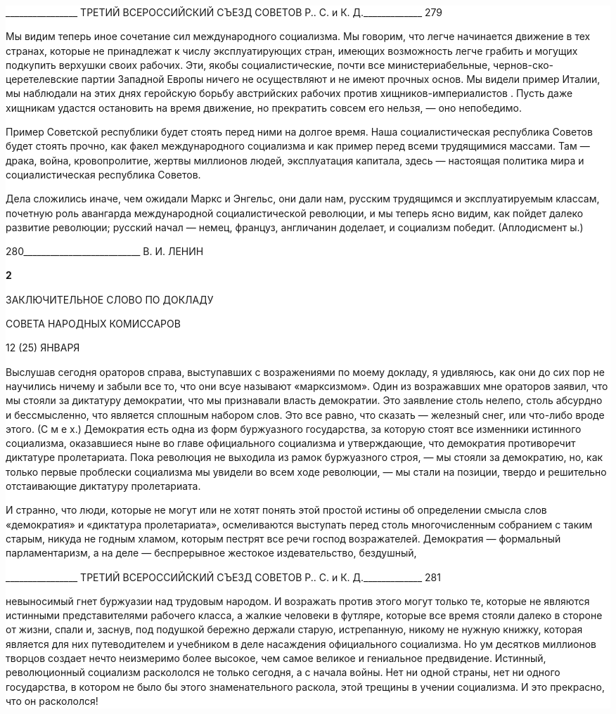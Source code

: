 ________________ ТРЕТИЙ ВСЕРОССИЙСКИЙ СЪЕЗД СОВЕТОВ Р.. С. и К. Д._____________ 279

Мы видим теперь иное сочетание сил международного социализма. Мы говорим, что легче начинается движение в тех странах, которые не принадлежат к числу эксплуати­рующих стран, имеющих возможность легче грабить и могущих подкупить верхушки своих рабочих. Эти, якобы социалистические, почти все министериабельные, чернов-ско-церетелевские партии Западной Европы ничего не осуществляют и не имеют проч­ных основ. Мы видели пример Италии, мы наблюдали на этих днях геройскую борьбу австрийских рабочих против хищников-империалистов . Пусть даже хищникам уда­стся остановить на время движение, но прекратить совсем его нельзя, — оно непобеди­мо.

Пример Советской республики будет стоять перед ними на долгое время. Наша со­циалистическая республика Советов будет стоять прочно, как факел международного социализма и как пример перед всеми трудящимися массами. Там — драка, война, кро­вопролитие, жертвы миллионов людей, эксплуатация капитала, здесь — настоящая по­литика мира и социалистическая республика Советов.

Дела сложились иначе, чем ожидали Маркс и Энгельс, они дали нам, русским тру­дящимся и эксплуатируемым классам, почетную роль авангарда международной со­циалистической революции, и мы теперь ясно видим, как пойдет далеко развитие рево­люции; русский начал — немец, француз, англичанин доделает, и социализм победит. (Аплодисмент ы.)

  

280__________________________ В. И. ЛЕНИН

**2**

ЗАКЛЮЧИТЕЛЬНОЕ СЛОВО ПО ДОКЛАДУ

СОВЕТА НАРОДНЫХ КОМИССАРОВ

12 (25) ЯНВАРЯ

Выслушав сегодня ораторов справа, выступавших с возражениями по моему докла­ду, я удивляюсь, как они до сих пор не научились ничему и забыли все то, что они всуе называют «марксизмом». Один из возражавших мне ораторов заявил, что мы стояли за диктатуру демократии, что мы признавали власть демократии. Это заявление столь не­лепо, столь абсурдно и бессмысленно, что является сплошным набором слов. Это все равно, что сказать — железный снег, или что-либо вроде этого. (С м е х.) Демократия есть одна из форм буржуазного государства, за которую стоят все изменники истинного социализма, оказавшиеся ныне во главе официального социализма и утверждающие, что демократия противоречит диктатуре пролетариата. Пока революция не выходила из рамок буржуазного строя, — мы стояли за демократию, но, как только первые проблес­ки социализма мы увидели во всем ходе революции, — мы стали на позиции, твердо и решительно отстаивающие диктатуру пролетариата.

И странно, что люди, которые не могут или не хотят понять этой простой истины об определении смысла слов «демократия» и «диктатура пролетариата», осмеливаются выступать перед столь многочисленным собранием с таким старым, никуда не годным хламом, которым пестрят все речи господ возражателей. Демократия — формальный парламентаризм, а на деле — беспрерывное жестокое издевательство, бездушный,

  

________________ ТРЕТИЙ ВСЕРОССИЙСКИЙ СЪЕЗД СОВЕТОВ Р.. С. и К. Д._____________ 281

невыносимый гнет буржуазии над трудовым народом. И возражать против этого могут только те, которые не являются истинными представителями рабочего класса, а жалкие человеки в футляре, которые все время стояли далеко в стороне от жизни, спали и, за­снув, под подушкой бережно держали старую, истрепанную, никому не нужную книж­ку, которая является для них путеводителем и учебником в деле насаждения официаль­ного социализма. Но ум десятков миллионов творцов создает нечто неизмеримо более высокое, чем самое великое и гениальное предвидение. Истинный, революционный со­циализм раскололся не только сегодня, а с начала войны. Нет ни одной страны, нет ни одного государства, в котором не было бы этого знаменательного раскола, этой трещи­ны в учении социализма. И это прекрасно, что он раскололся!
